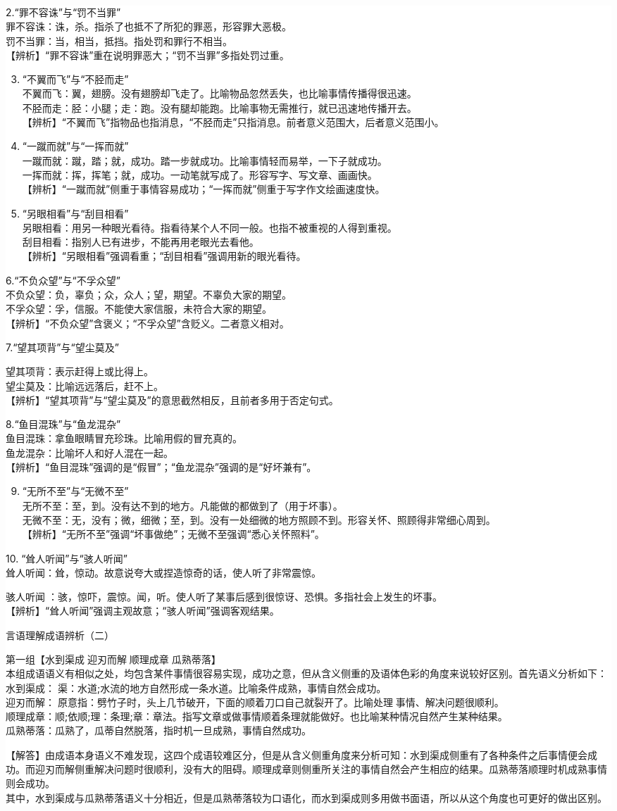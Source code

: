 2.“罪不容诛”与“罚不当罪”\
罪不容诛：诛，杀。指杀了也抵不了所犯的罪恶，形容罪大恶极。\
罚不当罪：当，相当，抵挡。指处罚和罪行不相当。\
【辨析】“罪不容诛”重在说明罪恶大；“罚不当罪”多指处罚过重。

3. “不翼而飞”与“不胫而走”\
   不翼而飞：翼，翅膀。没有翅膀却飞走了。比喻物品忽然丢失，也比喻事情传播得很迅速。\
   不胫而走：胫：小腿；走：跑。没有腿却能跑。比喻事物无需推行，就已迅速地传播开去。\
   【辨析】“不翼而飞”指物品也指消息，“不胫而走”只指消息。前者意义范围大，后者意义范围小。

4. “一蹴而就”与“一挥而就”\
   一蹴而就：蹴，踏；就，成功。踏一步就成功。比喻事情轻而易举，一下子就成功。\
   一挥而就：挥，挥笔；就，成功。一动笔就写成了。形容写字、写文章、画画快。\
   【辨析】“一蹴而就”侧重于事情容易成功；“一挥而就”侧重于写字作文绘画速度快。

5. “另眼相看”与“刮目相看”\
   另眼相看：用另一种眼光看待。指看待某个人不同一般。也指不被重视的人得到重视。\
   刮目相看：指别人已有进步，不能再用老眼光去看他。\
   【辨析】“另眼相看”强调看重；“刮目相看”强调用新的眼光看待。

6.“不负众望”与“不孚众望”　　\
不负众望：负，辜负；众，众人；望，期望。不辜负大家的期望。\
不孚众望：孚，信服。不能使大家信服，未符合大家的期望。\
【辨析】“不负众望”含褒义；“不孚众望”含贬义。二者意义相对。

7.“望其项背”与“望尘莫及”

望其项背：表示赶得上或比得上。\
望尘莫及：比喻远远落后，赶不上。\
【辨析】“望其项背”与“望尘莫及”的意思截然相反，且前者多用于否定句式。

8.“鱼目混珠”与“鱼龙混杂”\
鱼目混珠：拿鱼眼睛冒充珍珠。比喻用假的冒充真的。\
鱼龙混杂：比喻坏人和好人混在一起。\
【辨析】“鱼目混珠”强调的是“假冒”；“鱼龙混杂”强调的是“好坏兼有”。

9. “无所不至”与“无微不至”\
   无所不至：至，到。没有达不到的地方。凡能做的都做到了（用于坏事）。\
   无微不至：无，没有；微，细微；至，到。没有一处细微的地方照顾不到。形容关怀、照顾得非常细心周到。　\
   【辨析】“无所不至”强调“坏事做绝”；无微不至强调“悉心关怀照料”。

10\. “耸人听闻”与“骇人听闻”\
耸人听闻：耸，惊动。故意说夸大或捏造惊奇的话，使人听了非常震惊。

骇人听闻 ：骇，惊吓，震惊。闻，听。使人听了某事后感到很惊讶、恐惧。多指社会上发生的坏事。　\
【辨析】“耸人听闻”强调主观故意；“骇人听闻”强调客观结果。

言语理解成语辨析（二）

第一组【水到渠成 迎刃而解 顺理成章 瓜熟蒂落】\
本组成语语义有相似之处，均包含某件事情很容易实现，成功之意，但从含义侧重的及语体色彩的角度来说较好区别。首先语义分析如下：\
水到渠成： 渠：水道;水流的地方自然形成一条水道。比喻条件成熟，事情自然会成功。\
迎刃而解： 原意指：劈竹子时，头上几节破开，下面的顺着刀口自己就裂开了。比喻处理 事情、解决问题很顺利。\
顺理成章：顺;依顺;理：条理;章：章法。指写文章或做事情顺着条理就能做好。也比喻某种情况自然产生某种结果。\
瓜熟蒂落：瓜熟了，瓜蒂自然脱落，指时机一旦成熟，事情自然成功。

【解答】由成语本身语义不难发现，这四个成语较难区分，但是从含义侧重角度来分析可知：水到渠成侧重有了各种条件之后事情便会成功。而迎刃而解侧重解决问题时很顺利，没有大的阻碍。顺理成章则侧重所关注的事情自然会产生相应的结果。瓜熟蒂落顺理时机成熟事情则会成功。\
其中，水到渠成与瓜熟蒂落语义十分相近，但是瓜熟蒂落较为口语化，而水到渠成则多用做书面语，所以从这个角度也可更好的做出区别。
